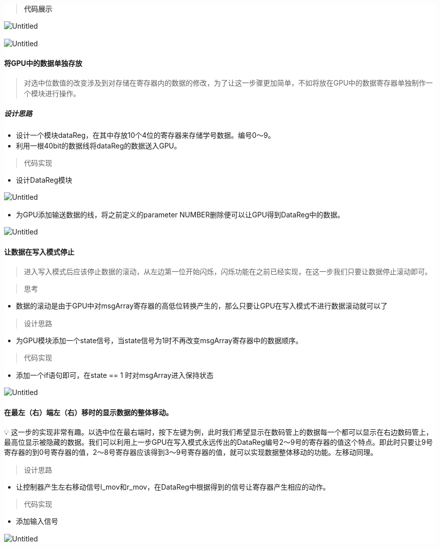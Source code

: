 > **代码展示**

![Untitled](../pic.asset/lab3_9.png)

![Untitled](../pic.asset/lab3_10.png)

#### 将GPU中的数据单独存放

> 对选中位数值的改变涉及到对存储在寄存器内的数据的修改，为了让这一步骤更加简单，不如将放在GPU中的数据寄存器单独制作一个模块进行操作。

##### 设计思路

- 设计一个模块dataReg，在其中存放10个4位的寄存器来存储学号数据。编号0～9。
- 利用一根40bit的数据线将dataReg的数据送入GPU。

> 代码实现

- 设计DataReg模块

![Untitled](../pic.asset/lab3_11.png)

- 为GPU添加输送数据的线，将之前定义的parameter NUMBER删除便可以让GPU得到DataReg中的数据。

![Untitled](../pic.asset/lab3_12.png)

#### 让数据在写入模式停止

> 进入写入模式后应该停止数据的滚动，从左边第一位开始闪烁，闪烁功能在之前已经实现，在这一步我们只要让数据停止滚动即可。

> 思考

- 数据的滚动是由于GPU中对msgArray寄存器的高低位转换产生的，那么只要让GPU在写入模式不进行数据滚动就可以了

> 设计思路

- 为GPU模块添加一个state信号，当state信号为1时不再改变msgArray寄存器中的数据顺序。

> 代码实现

- 添加一个if语句即可，在state == 1 时对msgArray进入保持状态

![Untitled](../pic.asset/lab3_13.png)

#### 在最左（右）端左（右）移时的显示数据的整体移动。

<aside>
💡 这一步的实现非常有趣。以选中位在最右端时，按下左键为例，此时我们希望显示在数码管上的数据每一个都可以显示在右边数码管上，最高位显示被隐藏的数据。我们可以利用上一步GPU在写入模式永远传出的DataReg编号2～9号的寄存器的值这个特点。即此时只要让9号寄存器的到0号寄存器的值，2～8号寄存器应该得到3～9号寄存器的值，就可以实现数据整体移动的功能。左移动同理。
</aside>

> 设计思路

- 让控制器产生左右移动信号l_mov和r_mov，在DataReg中根据得到的信号让寄存器产生相应的动作。

> 代码实现

- 添加输入信号

![Untitled](../pic.asset/lab3_14.png)
